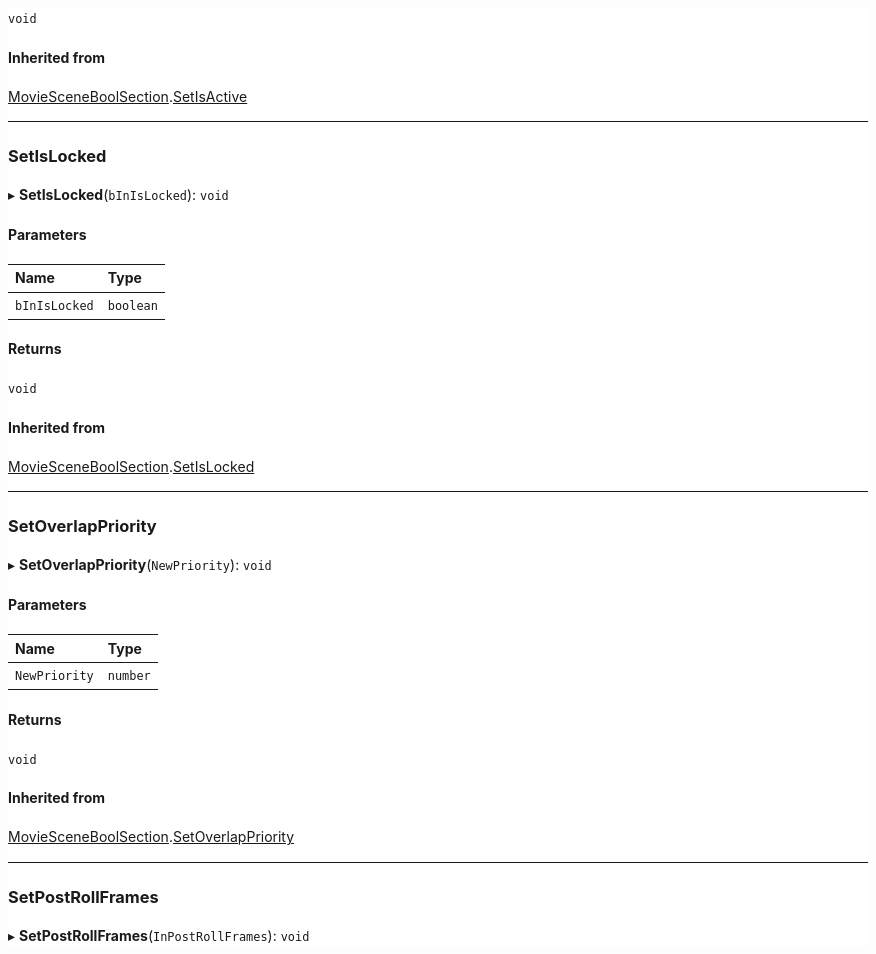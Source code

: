 `void`

#### Inherited from

[MovieSceneBoolSection](ue_ue.MovieSceneBoolSection.md).[SetIsActive](ue_ue.MovieSceneBoolSection.md#setisactive)

___

### SetIsLocked

▸ **SetIsLocked**(`bInIsLocked`): `void`

#### Parameters

| Name | Type |
| :------ | :------ |
| `bInIsLocked` | `boolean` |

#### Returns

`void`

#### Inherited from

[MovieSceneBoolSection](ue_ue.MovieSceneBoolSection.md).[SetIsLocked](ue_ue.MovieSceneBoolSection.md#setislocked)

___

### SetOverlapPriority

▸ **SetOverlapPriority**(`NewPriority`): `void`

#### Parameters

| Name | Type |
| :------ | :------ |
| `NewPriority` | `number` |

#### Returns

`void`

#### Inherited from

[MovieSceneBoolSection](ue_ue.MovieSceneBoolSection.md).[SetOverlapPriority](ue_ue.MovieSceneBoolSection.md#setoverlappriority)

___

### SetPostRollFrames

▸ **SetPostRollFrames**(`InPostRollFrames`): `void`
